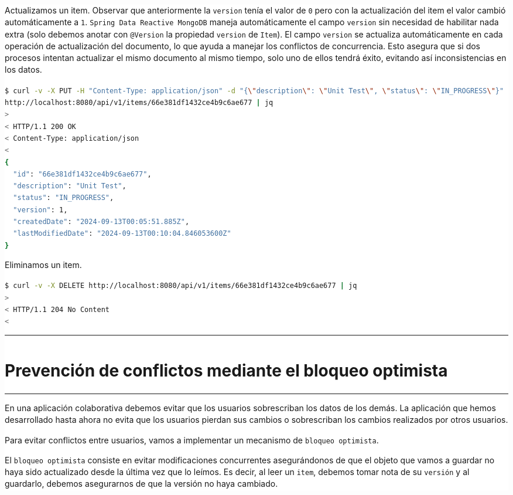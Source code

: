 Actualizamos un item. Observar que anteriormente la `version` tenía el valor de `0` pero con la actualización del item
el valor cambió automáticamente a `1`. `Spring Data Reactive MongoDB` maneja automáticamente el campo `version` sin
necesidad de habilitar nada extra (solo debemos anotar con `@Version` la propiedad `version` de `Item`).
El campo `version` se actualiza automáticamente en cada operación de actualización del documento, lo que ayuda a manejar
los conflictos de concurrencia. Esto asegura que si dos procesos intentan actualizar el mismo documento al mismo tiempo,
solo uno de ellos tendrá éxito, evitando así inconsistencias en los datos.

````bash
$ curl -v -X PUT -H "Content-Type: application/json" -d "{\"description\": \"Unit Test\", \"status\": \"IN_PROGRESS\"}" http://localhost:8080/api/v1/items/66e381df1432ce4b9c6ae677 | jq
>
< HTTP/1.1 200 OK
< Content-Type: application/json
<
{
  "id": "66e381df1432ce4b9c6ae677",
  "description": "Unit Test",
  "status": "IN_PROGRESS",
  "version": 1,
  "createdDate": "2024-09-13T00:05:51.885Z",
  "lastModifiedDate": "2024-09-13T00:10:04.846053600Z"
}
````

Eliminamos un item.

````bash
$ curl -v -X DELETE http://localhost:8080/api/v1/items/66e381df1432ce4b9c6ae677 | jq
>
< HTTP/1.1 204 No Content
<
````

---

# Prevención de conflictos mediante el bloqueo optimista

---

En una aplicación colaborativa debemos evitar que los usuarios sobrescriban los datos de los demás. La aplicación que
hemos desarrollado hasta ahora no evita que los usuarios pierdan sus cambios o sobrescriban los cambios realizados por
otros usuarios.

Para evitar conflictos entre usuarios, vamos a implementar un mecanismo de `bloqueo optimista`.

El `bloqueo optimista` consiste en evitar modificaciones concurrentes asegurándonos de que el objeto que vamos a guardar
no haya sido actualizado desde la última vez que lo leímos. Es decir, al leer un `item`, debemos tomar nota de su
`versión` y al guardarlo, debemos asegurarnos de que la versión no haya cambiado.
